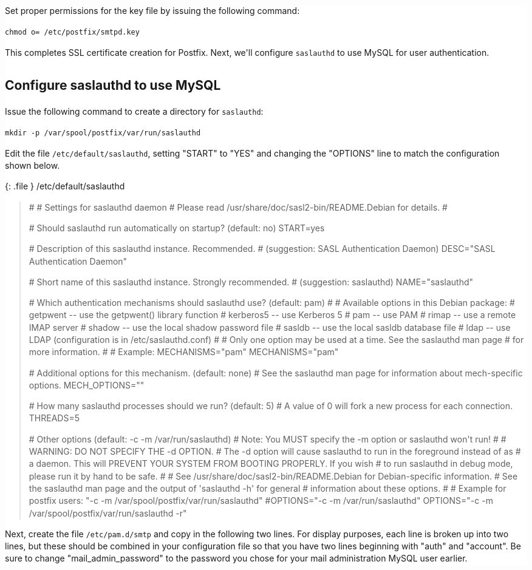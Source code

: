 Set proper permissions for the key file by issuing the following command:

    chmod o= /etc/postfix/smtpd.key 

This completes SSL certificate creation for Postfix. Next, we'll configure `saslauthd` to use MySQL for user authentication.

Configure saslauthd to use MySQL
--------------------------------

Issue the following command to create a directory for `saslauthd`:

    mkdir -p /var/spool/postfix/var/run/saslauthd

Edit the file `/etc/default/saslauthd`, setting "START" to "YES" and changing the "OPTIONS" line to match the configuration shown below.

{: .file }
/etc/default/saslauthd

> \# \# Settings for saslauthd daemon \# Please read /usr/share/doc/sasl2-bin/README.Debian for details. \#
>
> \# Should saslauthd run automatically on startup? (default: no) START=yes
>
> \# Description of this saslauthd instance. Recommended. \# (suggestion: SASL Authentication Daemon) DESC="SASL Authentication Daemon"
>
> \# Short name of this saslauthd instance. Strongly recommended. \# (suggestion: saslauthd) NAME="saslauthd"
>
> \# Which authentication mechanisms should saslauthd use? (default: pam) \# \# Available options in this Debian package: \# getpwent -- use the getpwent() library function \# kerberos5 -- use Kerberos 5 \# pam -- use PAM \# rimap -- use a remote IMAP server \# shadow -- use the local shadow password file \# sasldb -- use the local sasldb database file \# ldap -- use LDAP (configuration is in /etc/saslauthd.conf) \# \# Only one option may be used at a time. See the saslauthd man page \# for more information. \# \# Example: MECHANISMS="pam" MECHANISMS="pam"
>
> \# Additional options for this mechanism. (default: none) \# See the saslauthd man page for information about mech-specific options. MECH\_OPTIONS=""
>
> \# How many saslauthd processes should we run? (default: 5) \# A value of 0 will fork a new process for each connection. THREADS=5
>
> \# Other options (default: -c -m /var/run/saslauthd) \# Note: You MUST specify the -m option or saslauthd won't run! \# \# WARNING: DO NOT SPECIFY THE -d OPTION. \# The -d option will cause saslauthd to run in the foreground instead of as \# a daemon. This will PREVENT YOUR SYSTEM FROM BOOTING PROPERLY. If you wish \# to run saslauthd in debug mode, please run it by hand to be safe. \# \# See /usr/share/doc/sasl2-bin/README.Debian for Debian-specific information. \# See the saslauthd man page and the output of 'saslauthd -h' for general \# information about these options. \# \# Example for postfix users: "-c -m /var/spool/postfix/var/run/saslauthd" \#OPTIONS="-c -m /var/run/saslauthd" OPTIONS="-c -m /var/spool/postfix/var/run/saslauthd -r"

Next, create the file `/etc/pam.d/smtp` and copy in the following two lines. For display purposes, each line is broken up into two lines, but these should be combined in your configuration file so that you have two lines beginning with "auth" and "account". Be sure to change "mail\_admin\_password" to the password you chose for your mail administration MySQL user earlier.
